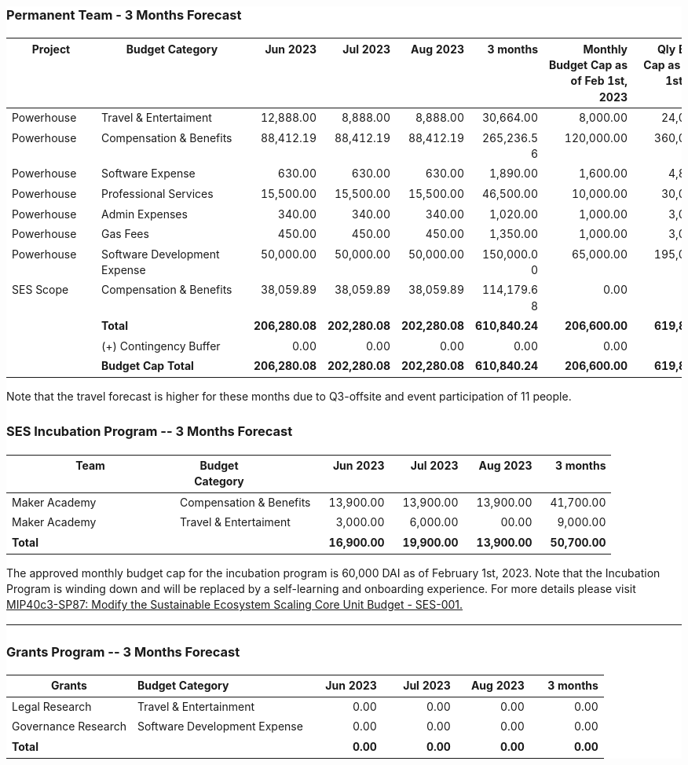 

### Permanent Team - 3 Months Forecast

| <div style="width:100px">Project</div>               | <div style="width:180px">Budget Category</div> | <div style="width:80px">Jun 2023</div> | <div style="width:80px">Jul 2023</div> | <div style="width:80px">Aug 2023</div> | <div style="width:80px">3 months</div> | <div style="width:100px">Monthly Budget Cap as of Feb 1st, 2023</div> | <div style="width:100px">Qly Budget Cap as of Feb 1st, 2023</div> |
| ---------------------------------------------------- | ---------------------------------------------- | --------------------------------------:| --------------------------------------:| --------------------------------------:| --------------------------------------:| ---------------------------------------------------------------------:| -----------------------------------------------------------------:|
| Powerhouse | Travel & Entertaiment        | 12,888.00  | 8,888.00   | 8,888.00   | 30,664.00  | 8,000.00                               | 24,000.00                          |
| Powerhouse | Compensation & Benefits      | 88,412.19  | 88,412.19  | 88,412.19  | 265,236.56 | 120,000.00                             | 360,000.00                         |
| Powerhouse | Software Expense             | 630.00     | 630.00     | 630.00     | 1,890.00   | 1,600.00                               | 4,800.00                           |
| Powerhouse | Professional Services        | 15,500.00  | 15,500.00  | 15,500.00  | 46,500.00  | 10,000.00                              | 30,000.00                          |
| Powerhouse | Admin Expenses               | 340.00     | 340.00     | 340.00     | 1,020.00   | 1,000.00                               | 3,000.00                           |
| Powerhouse | Gas Fees                     | 450.00     | 450.00     | 450.00     | 1,350.00   | 1,000.00                               | 3,000.00                           |
| Powerhouse | Software Development Expense | 50,000.00  | 50,000.00  | 50,000.00  | 150,000.00 | 65,000.00                              | 195,000.00                         |
| SES Scope  | Compensation & Benefits      | 38,059.89  | 38,059.89  | 38,059.89  | 114,179.68 | 0.00                                   | 0.00                               |
|            | **Total**                        | **206,280.08** | **202,280.08** | **202,280.08** | **610,840.24** | **206,600.00**                             | **619,800.00**                         |
|            | (+) Contingency Buffer       | 0.00       | 0.00       | 0.00       | 0.00       | 0.00                                   | 0.00                               |
|            | **Budget Cap Total**             | **206,280.08** | **202,280.08** | **202,280.08** | **610,840.24** | **206,600.00**                             | **619,800.00**                         |

Note that the travel forecast is higher for these months due to Q3-offsite and event participation of 11 people. 

### SES Incubation Program -- 3 Months Forecast

| <div style="width:200px">Team</div> | <div style="width:100px">Budget Category</div> | <div style="width:80px">Jun 2023</div> | <div style="width:80px"> Jul 2023</div> | <div style="width:80px">Aug 2023</div> | <div style="width:80px">3 months</div> |
| ----------------------------------- | ---------------------------------------------- | --------------------------------------:| ---------------------------------------:| --------------------------------------:| --------------------------------------:|
| Maker Academy | Compensation & Benefits | 13,900.00 | 13,900.00 | 13,900.00 | 41,700.00 |
| Maker Academy | Travel & Entertaiment   | 3,000.00  | 6,000.00  | 00.00  | 9,000.00 |
| **Total**         |                         | **16,900.00** | **19,900.00** | **13,900.00** | **50,700.00** |


The approved monthly budget cap for the incubation program is 60,000 DAI as of February 1st, 2023. Note that the Incubation Program is winding down and will be replaced by a self-learning and onboarding experience. For more details please visit [MIP40c3-SP87: Modify the Sustainable Ecosystem Scaling Core Unit Budget - SES-001.](https://mips.makerdao.com/mips/details/MIP40c3SP87#sentence-summary)


---

### Grants Program -- 3 Months Forecast

| Grants              | <div style="width:180px">Budget Category</div> | <div style="width:80px">Jun 2023</div> | <div style="width:80px">Jul 2023</div> | <div style="width:80px">Aug 2023</div> | <div style="width:80px">3 months</div> |
| ------------------- |:---------------------------------------------- | --------------------------------------:| --------------------------------------:| --------------------------------------:| --------------------------------------:|
| Legal Research      | Travel & Entertainment                         |                                   0.00 |                                   0.00 |                                   0.00 |                                   0.00 |
| Governance Research | Software Development Expense                   |                                   0.00 |                                   0.00 |                                   0.00 |                                   0.00 |
| **Total**           |                                                |                               **0.00** |                               **0.00** |                               **0.00** |                               **0.00** |
